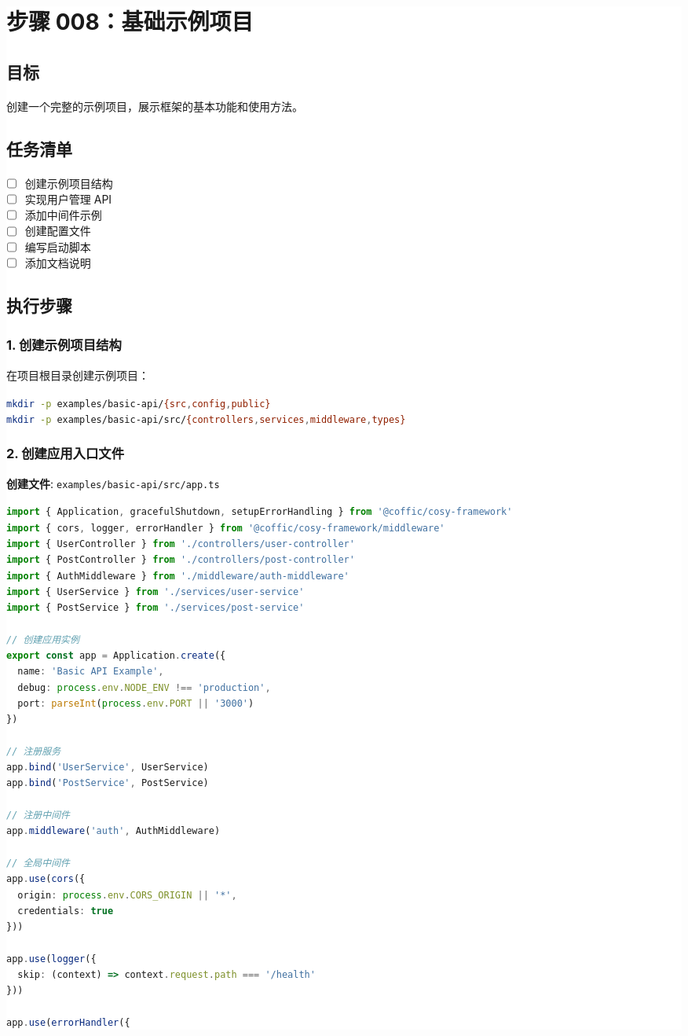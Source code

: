 # 步骤 008：基础示例项目

## 目标
创建一个完整的示例项目，展示框架的基本功能和使用方法。

## 任务清单
- [ ] 创建示例项目结构
- [ ] 实现用户管理 API
- [ ] 添加中间件示例
- [ ] 创建配置文件
- [ ] 编写启动脚本
- [ ] 添加文档说明

## 执行步骤

### 1. 创建示例项目结构

在项目根目录创建示例项目：

```bash
mkdir -p examples/basic-api/{src,config,public}
mkdir -p examples/basic-api/src/{controllers,services,middleware,types}
```

### 2. 创建应用入口文件

**创建文件**: `examples/basic-api/src/app.ts`

```typescript
import { Application, gracefulShutdown, setupErrorHandling } from '@coffic/cosy-framework'
import { cors, logger, errorHandler } from '@coffic/cosy-framework/middleware'
import { UserController } from './controllers/user-controller'
import { PostController } from './controllers/post-controller'
import { AuthMiddleware } from './middleware/auth-middleware'
import { UserService } from './services/user-service'
import { PostService } from './services/post-service'

// 创建应用实例
export const app = Application.create({
  name: 'Basic API Example',
  debug: process.env.NODE_ENV !== 'production',
  port: parseInt(process.env.PORT || '3000')
})

// 注册服务
app.bind('UserService', UserService)
app.bind('PostService', PostService)

// 注册中间件
app.middleware('auth', AuthMiddleware)

// 全局中间件
app.use(cors({
  origin: process.env.CORS_ORIGIN || '*',
  credentials: true
}))

app.use(logger({
  skip: (context) => context.request.path === '/health'
}))

app.use(errorHandler({
```